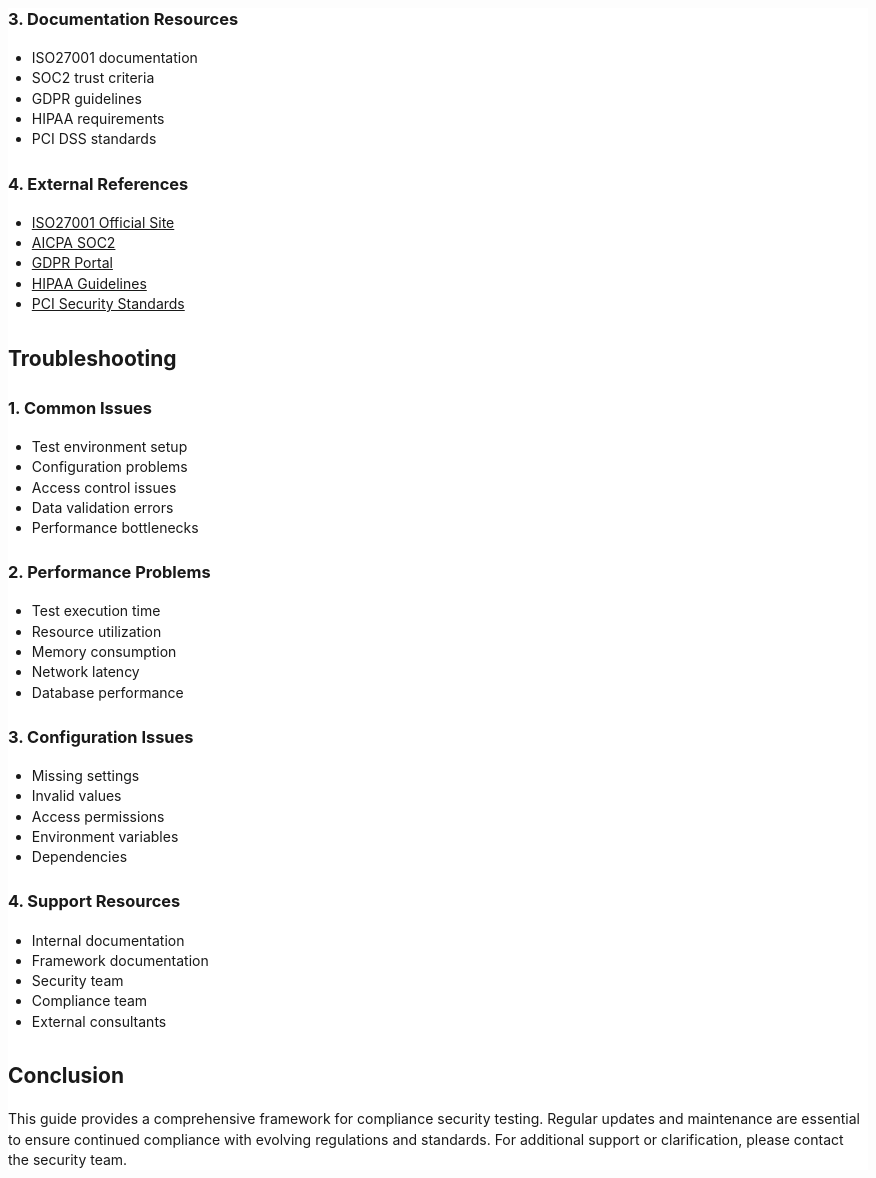 ### 3. Documentation Resources
- ISO27001 documentation
- SOC2 trust criteria
- GDPR guidelines
- HIPAA requirements
- PCI DSS standards

### 4. External References
- [ISO27001 Official Site](https://www.iso.org/isoiec-27001-information-security.html)
- [AICPA SOC2](https://www.aicpa.org/interestareas/frc/assuranceadvisoryservices/aicpasoc2report.html)
- [GDPR Portal](https://gdpr.eu/)
- [HIPAA Guidelines](https://www.hhs.gov/hipaa/index.html)
- [PCI Security Standards](https://www.pcisecuritystandards.org/)

## Troubleshooting

### 1. Common Issues
- Test environment setup
- Configuration problems
- Access control issues
- Data validation errors
- Performance bottlenecks

### 2. Performance Problems
- Test execution time
- Resource utilization
- Memory consumption
- Network latency
- Database performance

### 3. Configuration Issues
- Missing settings
- Invalid values
- Access permissions
- Environment variables
- Dependencies

### 4. Support Resources
- Internal documentation
- Framework documentation
- Security team
- Compliance team
- External consultants

## Conclusion

This guide provides a comprehensive framework for compliance security testing. Regular updates and maintenance are essential to ensure continued compliance with evolving regulations and standards. For additional support or clarification, please contact the security team. 
